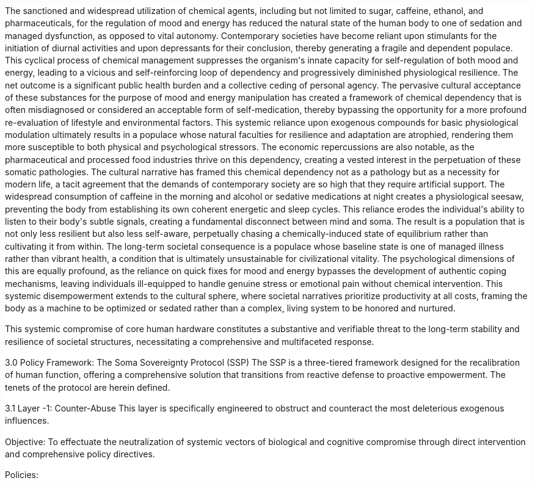 The sanctioned and widespread utilization of chemical agents, including but not limited to sugar, caffeine, ethanol, and pharmaceuticals, for the regulation of mood and energy has reduced the natural state of the human body to one of sedation and managed dysfunction, as opposed to vital autonomy. Contemporary societies have become reliant upon stimulants for the initiation of diurnal activities and upon depressants for their conclusion, thereby generating a fragile and dependent populace. This cyclical process of chemical management suppresses the organism's innate capacity for self-regulation of both mood and energy, leading to a vicious and self-reinforcing loop of dependency and progressively diminished physiological resilience. The net outcome is a significant public health burden and a collective ceding of personal agency. The pervasive cultural acceptance of these substances for the purpose of mood and energy manipulation has created a framework of chemical dependency that is often misdiagnosed or considered an acceptable form of self-medication, thereby bypassing the opportunity for a more profound re-evaluation of lifestyle and environmental factors. This systemic reliance upon exogenous compounds for basic physiological modulation ultimately results in a populace whose natural faculties for resilience and adaptation are atrophied, rendering them more susceptible to both physical and psychological stressors. The economic repercussions are also notable, as the pharmaceutical and processed food industries thrive on this dependency, creating a vested interest in the perpetuation of these somatic pathologies. The cultural narrative has framed this chemical dependency not as a pathology but as a necessity for modern life, a tacit agreement that the demands of contemporary society are so high that they require artificial support. The widespread consumption of caffeine in the morning and alcohol or sedative medications at night creates a physiological seesaw, preventing the body from establishing its own coherent energetic and sleep cycles. This reliance erodes the individual's ability to listen to their body's subtle signals, creating a fundamental disconnect between mind and soma. The result is a population that is not only less resilient but also less self-aware, perpetually chasing a chemically-induced state of equilibrium rather than cultivating it from within. The long-term societal consequence is a populace whose baseline state is one of managed illness rather than vibrant health, a condition that is ultimately unsustainable for civilizational vitality. The psychological dimensions of this are equally profound, as the reliance on quick fixes for mood and energy bypasses the development of authentic coping mechanisms, leaving individuals ill-equipped to handle genuine stress or emotional pain without chemical intervention. This systemic disempowerment extends to the cultural sphere, where societal narratives prioritize productivity at all costs, framing the body as a machine to be optimized or sedated rather than a complex, living system to be honored and nurtured.

This systemic compromise of core human hardware constitutes a substantive and verifiable threat to the long-term stability and resilience of societal structures, necessitating a comprehensive and multifaceted response.

3.0 Policy Framework: The Soma Sovereignty Protocol (SSP)
The SSP is a three-tiered framework designed for the recalibration of human function, offering a comprehensive solution that transitions from reactive defense to proactive empowerment. The tenets of the protocol are herein defined.

3.1 Layer -1: Counter-Abuse
This layer is specifically engineered to obstruct and counteract the most deleterious exogenous influences.

Objective: To effectuate the neutralization of systemic vectors of biological and cognitive compromise through direct intervention and comprehensive policy directives.

Policies:
